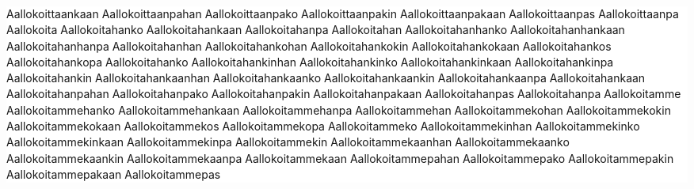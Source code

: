 Aallokoittaankaan
Aallokoittaanpahan
Aallokoittaanpako
Aallokoittaanpakin
Aallokoittaanpakaan
Aallokoittaanpas
Aallokoittaanpa
Aallokoita
Aallokoitahanko
Aallokoitahankaan
Aallokoitahanpa
Aallokoitahan
Aallokoitahanhanko
Aallokoitahanhankaan
Aallokoitahanhanpa
Aallokoitahanhan
Aallokoitahankohan
Aallokoitahankokin
Aallokoitahankokaan
Aallokoitahankos
Aallokoitahankopa
Aallokoitahanko
Aallokoitahankinhan
Aallokoitahankinko
Aallokoitahankinkaan
Aallokoitahankinpa
Aallokoitahankin
Aallokoitahankaanhan
Aallokoitahankaanko
Aallokoitahankaankin
Aallokoitahankaanpa
Aallokoitahankaan
Aallokoitahanpahan
Aallokoitahanpako
Aallokoitahanpakin
Aallokoitahanpakaan
Aallokoitahanpas
Aallokoitahanpa
Aallokoitamme
Aallokoitammehanko
Aallokoitammehankaan
Aallokoitammehanpa
Aallokoitammehan
Aallokoitammekohan
Aallokoitammekokin
Aallokoitammekokaan
Aallokoitammekos
Aallokoitammekopa
Aallokoitammeko
Aallokoitammekinhan
Aallokoitammekinko
Aallokoitammekinkaan
Aallokoitammekinpa
Aallokoitammekin
Aallokoitammekaanhan
Aallokoitammekaanko
Aallokoitammekaankin
Aallokoitammekaanpa
Aallokoitammekaan
Aallokoitammepahan
Aallokoitammepako
Aallokoitammepakin
Aallokoitammepakaan
Aallokoitammepas